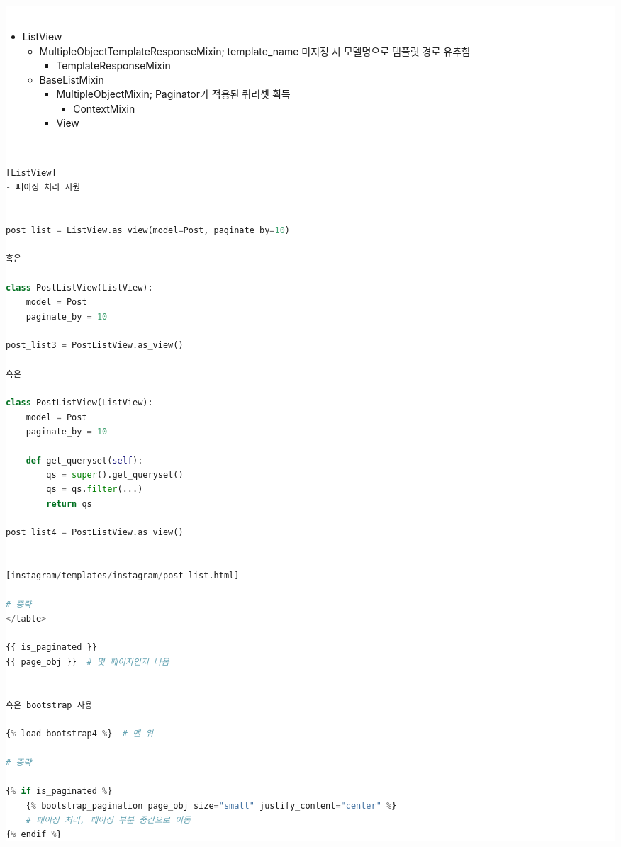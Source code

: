 <br>

- ListView
  - MultipleObjectTemplateResponseMixin; template_name 미지정 시 모델명으로 템플릿 경로 유추함
    - TemplateResponseMixin
  - BaseListMixin
    - MultipleObjectMixin; Paginator가 적용된 쿼리셋 획득
      - ContextMixin
    - View

<br>

```python
[ListView]
- 페이징 처리 지원


post_list = ListView.as_view(model=Post, paginate_by=10)

혹은

class PostListView(ListView):
    model = Post
    paginate_by = 10
    
post_list3 = PostListView.as_view()

혹은

class PostListView(ListView):
    model = Post
    paginate_by = 10
    
    def get_queryset(self):
        qs = super().get_queryset()
        qs = qs.filter(...)
        return qs
    
post_list4 = PostListView.as_view()


[instagram/templates/instagram/post_list.html]

# 중략
</table>

{{ is_paginated }}
{{ page_obj }}  # 몇 페이지인지 나옴


혹은 bootstrap 사용

{% load bootstrap4 %}  # 맨 위

# 중략

{% if is_paginated %}
	{% bootstrap_pagination page_obj size="small" justify_content="center" %}  
    # 페이징 처리, 페이징 부분 중간으로 이동
{% endif %}

```
